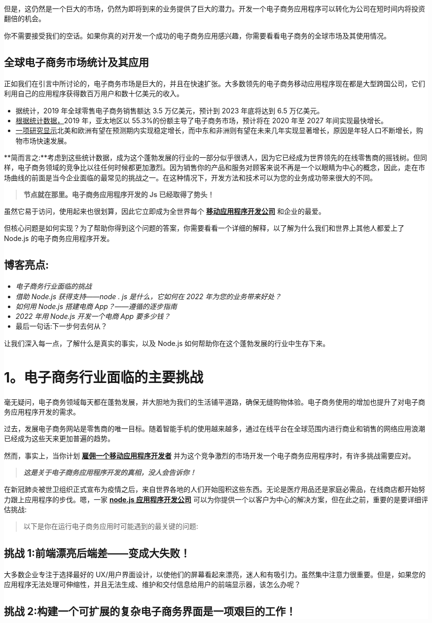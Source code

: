 但是，这仍然是一个巨大的市场，仍然为即将到来的业务提供了巨大的潜力。开发一个电子商务应用程序可以转化为公司在短时间内将投资翻倍的机会。

你不需要接受我们的空话。如果你真的对开发一个成功的电子商务应用感兴趣，你需要看看电子商务的全球市场及其使用情况。

## **全球电子商务市场统计及其应用**

正如我们在引言中所讨论的，电子商务市场是巨大的，并且在快速扩张。大多数领先的电子商务移动应用程序现在都是大型跨国公司，它们利用自己的应用程序获得数百万用户和数十亿美元的收入。

*   据统计，2019 年全球零售电子商务销售额达 3.5 万亿美元，预计到 2023 年底将达到 6.5 万亿美元。
*   [根据统计数据，](https://www.grandviewresearch.com/industry-analysis/e-commerce-market)2019 年，亚太地区以 55.3%的份额主导了电子商务市场，预计将在 2020 年至 2027 年间实现最快增长。
*   [一项研究显示](https://www.grandviewresearch.com/industry-analysis/e-commerce-market)北美和欧洲有望在预测期内实现稳定增长，而中东和非洲则有望在未来几年实现显著增长，原因是年轻人口不断增长，购物市场快速发展。

**简而言之:**考虑到这些统计数据，成为这个蓬勃发展的行业的一部分似乎很诱人，因为它已经成为世界领先的在线零售商的摇钱树。但同样，电子商务领域的竞争比以往任何时候都更加激烈。因为销售你的产品和服务对顾客来说不再是一个以眼睛为中心的概念，因此，走在市场曲线的前面是当今企业面临的最常见的挑战之一。在这种情况下，开发方法和技术可以为您的业务成功带来很大的不同。

> **节点就在那里。电子商务应用程序开发的 Js 已经取得了势头！**

虽然它易于访问，使用起来也很划算，因此它立即成为全世界每个 [**移动应用程序开发公司**](https://www.xicom.ae/services/mobile-app-development/) 和企业的最爱。

但核心问题是如何实现？为了帮助你得到这个问题的答案，你需要看看一个详细的解释，以了解为什么我们和世界上其他人都爱上了 Node.js 的电子商务应用程序开发。

## **博客亮点:**

*   *电子商务行业面临的挑战*
*   *借助 Node.js 获得支持——node . js 是什么，它如何在 2022 年为您的业务带来好处？*
*   *如何用 Node.js 搭建电商 App？——遵循的逐步指南*
*   *2022 年用 Node.js 开发一个电商 App 要多少钱？*
*   最后一句话:下一步何去何从？

让我们深入每一点，了解什么是真实的事实，以及 Node.js 如何帮助你在这个蓬勃发展的行业中生存下来。

# **1。电子商务行业面临的主要挑战**

毫无疑问，电子商务领域每天都在蓬勃发展，并大胆地为我们的生活铺平道路，确保无缝购物体验。电子商务使用的增加也提升了对电子商务应用程序开发的需求。

过去，发展电子商务网站是零售商的唯一目标。随着智能手机的使用越来越多，通过在线平台在全球范围内进行商业和销售的网络应用浪潮已经成为这些天来更加普遍的趋势。

然而，事实上，当你计划 [**雇佣一个移动应用程序开发者**](https://www.xicom.ae/services/mobile-app-developers/) 并为这个竞争激烈的市场开发一个电子商务应用程序时，有许多挑战需要应对。

> ***这是关于电子商务应用程序开发的真相，没人会告诉你！***

在新冠肺炎被世卫组织正式宣布为疫情之后，来自世界各地的人们开始囤积这些东西。无论是医疗用品还是家庭必需品，在线商店都开始努力跟上应用程序的步伐。嗯，一家 [**node.js 应用程序开发公司**](https://www.xicom.ae/solutions/web-development/) 可以为你提供一个以客户为中心的解决方案，但在此之前，重要的是要详细评估挑战:

> 以下是你在运行电子商务应用时可能遇到的最关键的问题:

## **挑战 1:前端漂亮后端差——变成大失败！**

大多数企业专注于选择最好的 UX/用户界面设计，以使他们的屏幕看起来漂亮，迷人和有吸引力。虽然集中注意力很重要。但是，如果您的应用程序无法处理可伸缩性，并且无法生成、维护和交付信息给用户的前端显示器，该怎么办呢？

## 挑战 2:构建一个可扩展的复杂电子商务界面是一项艰巨的工作！
